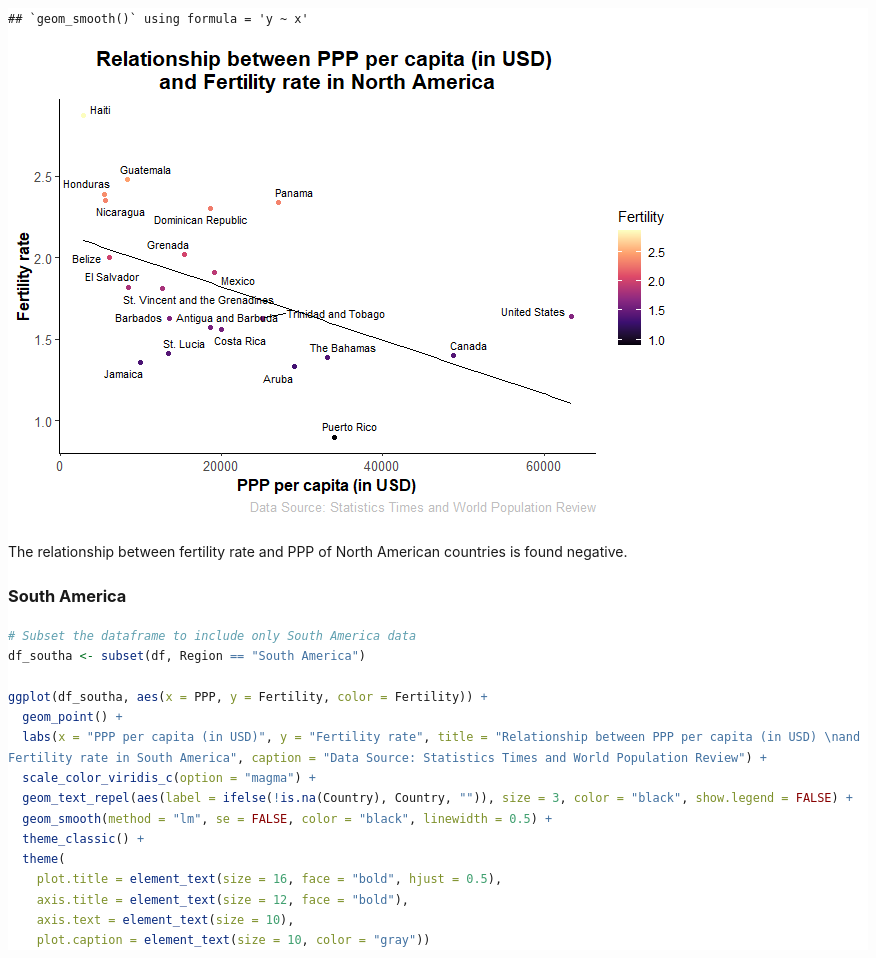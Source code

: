     ## `geom_smooth()` using formula = 'y ~ x'

![](index_files/figure-gfm/unnamed-chunk-8-1.png)

The relationship between fertility rate and PPP of North American
countries is found negative.

### South America

``` r
# Subset the dataframe to include only South America data
df_southa <- subset(df, Region == "South America")

ggplot(df_southa, aes(x = PPP, y = Fertility, color = Fertility)) +
  geom_point() +
  labs(x = "PPP per capita (in USD)", y = "Fertility rate", title = "Relationship between PPP per capita (in USD) \nand Fertility rate in South America", caption = "Data Source: Statistics Times and World Population Review") +
  scale_color_viridis_c(option = "magma") +
  geom_text_repel(aes(label = ifelse(!is.na(Country), Country, "")), size = 3, color = "black", show.legend = FALSE) +
  geom_smooth(method = "lm", se = FALSE, color = "black", linewidth = 0.5) +
  theme_classic() +
  theme(
    plot.title = element_text(size = 16, face = "bold", hjust = 0.5),
    axis.title = element_text(size = 12, face = "bold"),
    axis.text = element_text(size = 10),
    plot.caption = element_text(size = 10, color = "gray"))
```
